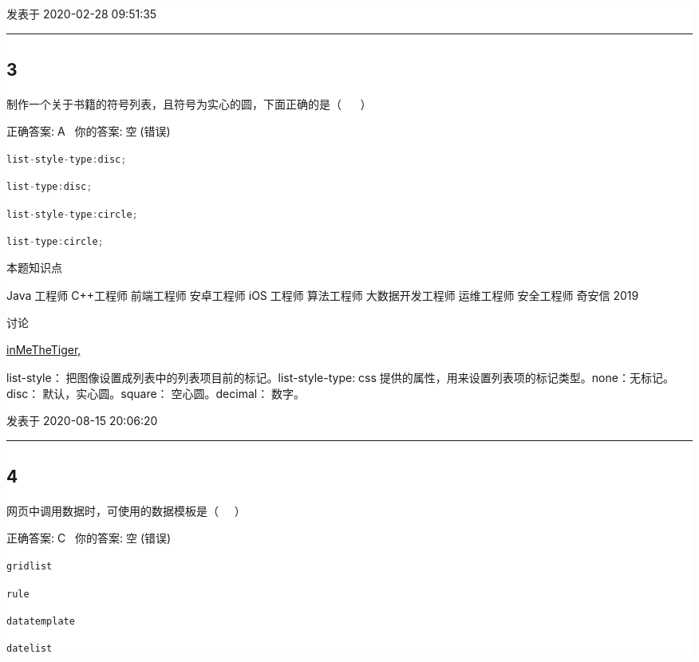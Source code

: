 发表于 2020-02-28 09:51:35

* * *

## 3

制作一个关于书籍的符号列表，且符号为实心的圆，下面正确的是（      ）

正确答案: A   你的答案: 空 (错误)

```cpp
list-style-type:disc;
```

```cpp
list-type:disc;
```

```cpp
list-style-type:circle;
```

```cpp
list-type:circle;
```

本题知识点

Java 工程师 C++工程师 前端工程师 安卓工程师 iOS 工程师 算法工程师 大数据开发工程师 运维工程师 安全工程师 奇安信 2019

讨论

[inMeTheTiger,](https://www.nowcoder.com/profile/489017124)

list-style： 把图像设置成列表中的列表项目前的标记。list-style-type: css 提供的属性，用来设置列表项的标记类型。none：无标记。disc： 默认，实心圆。square： 空心圆。decimal： 数字。

发表于 2020-08-15 20:06:20

* * *

## 4

网页中调用数据时，可使用的数据模板是（     ）

正确答案: C   你的答案: 空 (错误)

```cpp
gridlist
```

```cpp
rule
```

```cpp
datatemplate
```

```cpp
datelist
```

